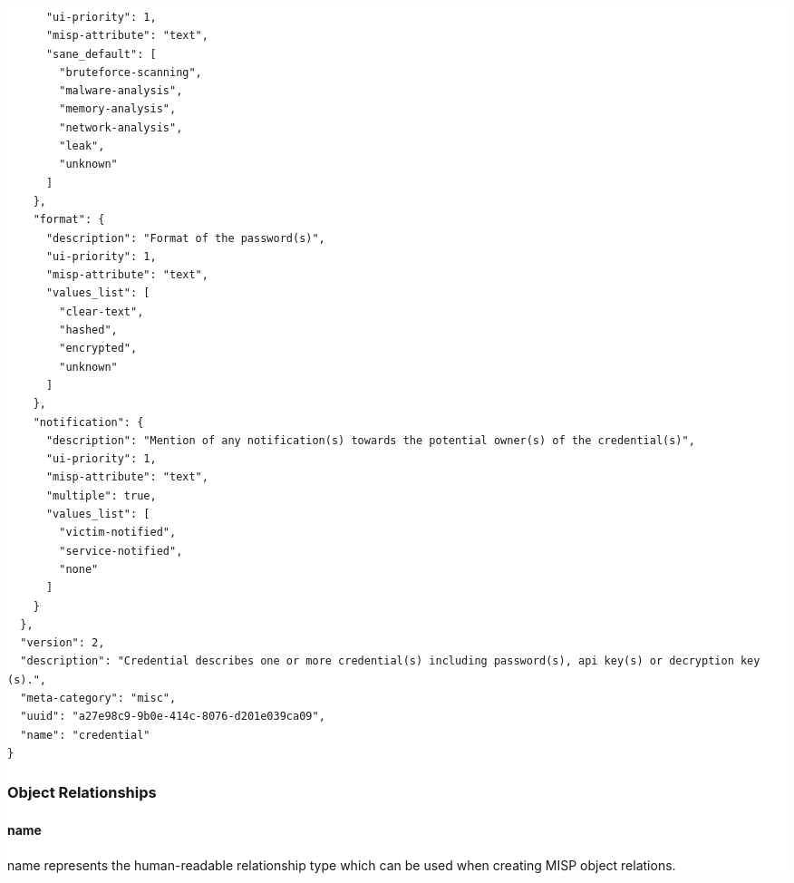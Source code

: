 ~~~~
      "ui-priority": 1,
      "misp-attribute": "text",
      "sane_default": [
        "bruteforce-scanning",
        "malware-analysis",
        "memory-analysis",
        "network-analysis",
        "leak",
        "unknown"
      ]
    },
    "format": {
      "description": "Format of the password(s)",
      "ui-priority": 1,
      "misp-attribute": "text",
      "values_list": [
        "clear-text",
        "hashed",
        "encrypted",
        "unknown"
      ]
    },
    "notification": {
      "description": "Mention of any notification(s) towards the potential owner(s) of the credential(s)",
      "ui-priority": 1,
      "misp-attribute": "text",
      "multiple": true,
      "values_list": [
        "victim-notified",
        "service-notified",
        "none"
      ]
    }
  },
  "version": 2,
  "description": "Credential describes one or more credential(s) including password(s), api key(s) or decryption key(s).",
  "meta-category": "misc",
  "uuid": "a27e98c9-9b0e-414c-8076-d201e039ca09",
  "name": "credential"
}
~~~~

### Object Relationships

#### name

name represents the human-readable relationship type which can be used when creating MISP object relations.
